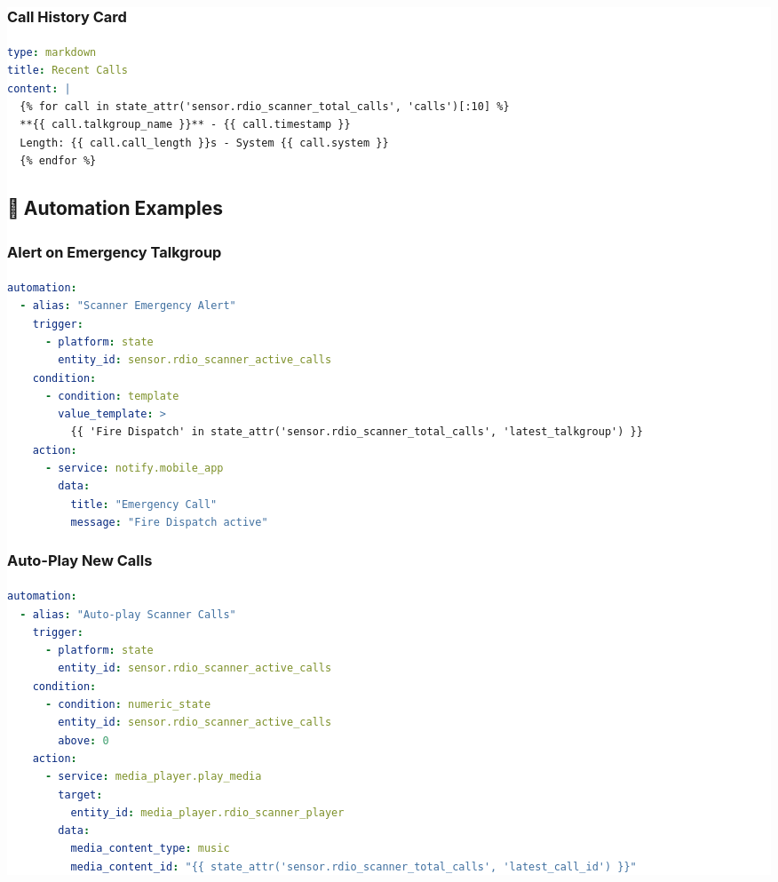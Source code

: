 ### Call History Card
```yaml
type: markdown
title: Recent Calls
content: |
  {% for call in state_attr('sensor.rdio_scanner_total_calls', 'calls')[:10] %}
  **{{ call.talkgroup_name }}** - {{ call.timestamp }}
  Length: {{ call.call_length }}s - System {{ call.system }}
  {% endfor %}
```

## 🤖 Automation Examples

### Alert on Emergency Talkgroup
```yaml
automation:
  - alias: "Scanner Emergency Alert"
    trigger:
      - platform: state
        entity_id: sensor.rdio_scanner_active_calls
    condition:
      - condition: template
        value_template: >
          {{ 'Fire Dispatch' in state_attr('sensor.rdio_scanner_total_calls', 'latest_talkgroup') }}
    action:
      - service: notify.mobile_app
        data:
          title: "Emergency Call"
          message: "Fire Dispatch active"
```

### Auto-Play New Calls
```yaml
automation:
  - alias: "Auto-play Scanner Calls"
    trigger:
      - platform: state
        entity_id: sensor.rdio_scanner_active_calls
    condition:
      - condition: numeric_state
        entity_id: sensor.rdio_scanner_active_calls
        above: 0
    action:
      - service: media_player.play_media
        target:
          entity_id: media_player.rdio_scanner_player
        data:
          media_content_type: music
          media_content_id: "{{ state_attr('sensor.rdio_scanner_total_calls', 'latest_call_id') }}"
```
